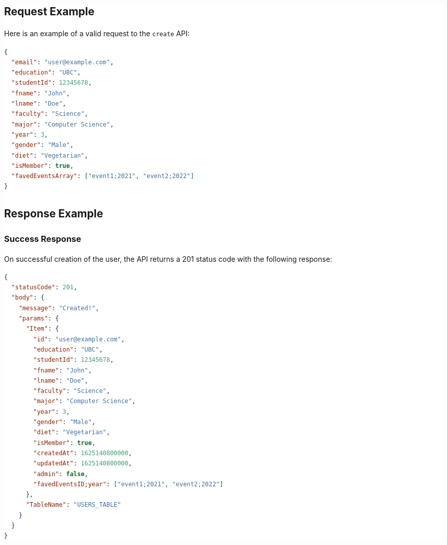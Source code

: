 ## Request Example

Here is an example of a valid request to the `create` API:

```json
{
  "email": "user@example.com",
  "education": "UBC",
  "studentId": 12345678,
  "fname": "John",
  "lname": "Doe",
  "faculty": "Science",
  "major": "Computer Science",
  "year": 3,
  "gender": "Male",
  "diet": "Vegetarian",
  "isMember": true,
  "favedEventsArray": ["event1;2021", "event2;2022"]
}
```

## Response Example

### Success Response

On successful creation of the user, the API returns a 201 status code with the following response:

```json
{
  "statusCode": 201,
  "body": {
    "message": "Created!",
    "params": {
      "Item": {
        "id": "user@example.com",
        "education": "UBC",
        "studentId": 12345678,
        "fname": "John",
        "lname": "Doe",
        "faculty": "Science",
        "major": "Computer Science",
        "year": 3,
        "gender": "Male",
        "diet": "Vegetarian",
        "isMember": true,
        "createdAt": 1625140800000,
        "updatedAt": 1625140800000,
        "admin": false,
        "favedEventsID;year": ["event1;2021", "event2;2022"]
      },
      "TableName": "USERS_TABLE"
    }
  }
}
```
